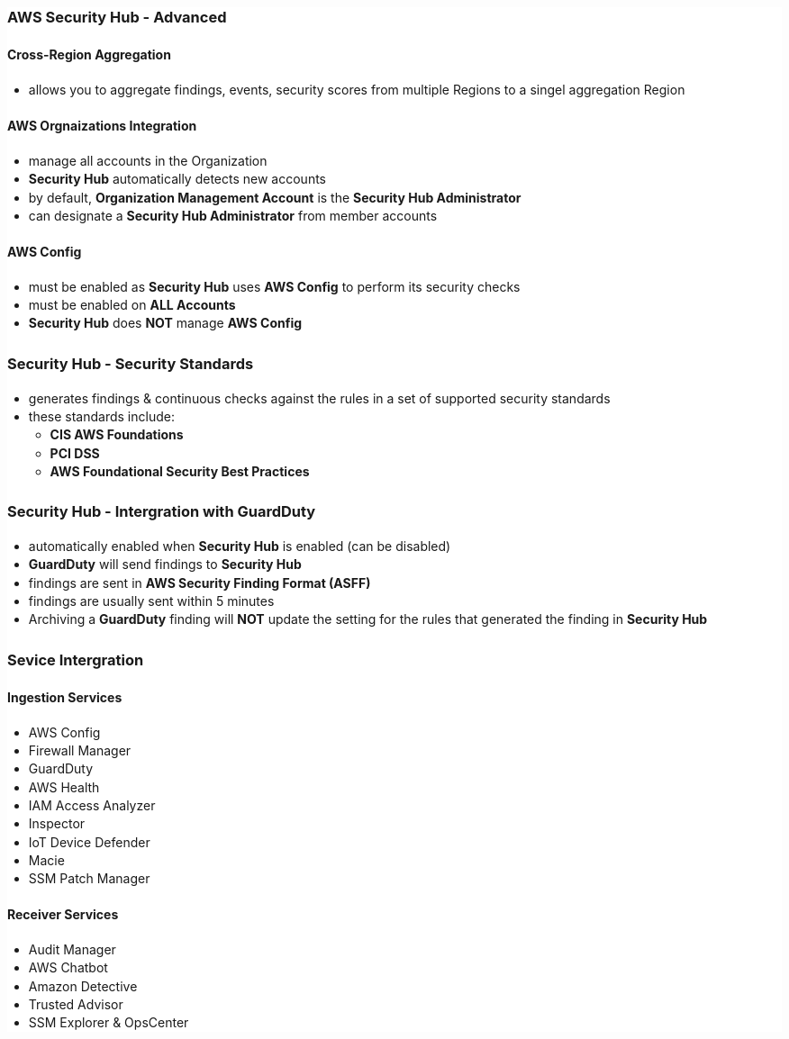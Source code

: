 ### AWS Security Hub - Advanced
#### Cross-Region Aggregation
* allows you to aggregate findings, events, security scores from multiple Regions to a singel aggregation Region

#### AWS Orgnaizations Integration
* manage all accounts in the Organization
* **Security Hub** automatically detects new accounts
* by default, **Organization Management Account** is the **Security Hub Administrator**
* can designate a **Security Hub Administrator** from member accounts

#### AWS Config
* must be enabled as **Security Hub** uses **AWS Config** to perform its security checks
* must be enabled on **ALL Accounts**
* **Security Hub** does **NOT** manage **AWS Config**

### Security Hub - Security Standards
* generates findings & continuous checks against the rules in a set of supported security standards
* these standards include:
  - **CIS AWS Foundations**
  - **PCI DSS**
  - **AWS Foundational Security Best Practices**
 
### Security Hub - Intergration with GuardDuty
* automatically enabled when **Security Hub** is enabled (can be disabled)
* **GuardDuty** will send findings to **Security Hub**
* findings are sent in **AWS Security Finding Format (ASFF)**
* findings are usually sent within 5 minutes
* Archiving a **GuardDuty** finding will **NOT** update the setting for the rules that generated the finding in **Security Hub**

### Sevice Intergration
#### Ingestion Services
* AWS Config
* Firewall Manager
* GuardDuty
* AWS Health
* IAM Access Analyzer
* Inspector
* IoT Device Defender
* Macie
* SSM Patch Manager
#### Receiver Services
* Audit Manager
* AWS Chatbot
* Amazon Detective
* Trusted Advisor
* SSM Explorer & OpsCenter
